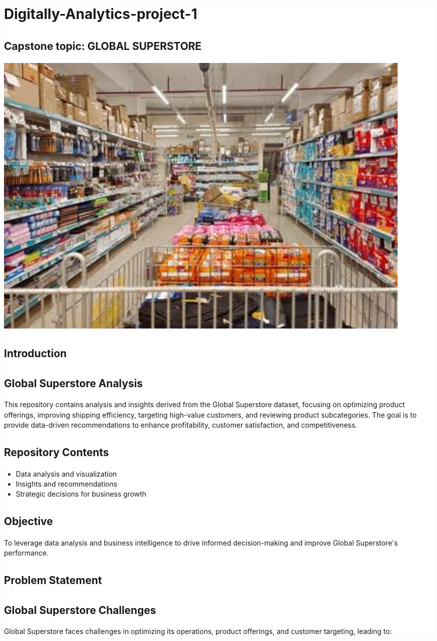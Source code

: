 # Digitally-Analytics-project-1
## Capstone topic: GLOBAL SUPERSTORE
![](https://github.com/Funmilola2025/Digitally-Analytics-project-1/blob/main/Global%20superstore/SUPERSTORE/GLOBAL_SUPERSTOREI_MAGE.png)

## Introduction
## Global Superstore Analysis
This repository contains analysis and insights derived from the Global Superstore dataset, focusing on optimizing product offerings, improving shipping efficiency, targeting high-value customers, and reviewing product subcategories. The goal is to provide data-driven recommendations to enhance profitability, customer satisfaction, and competitiveness.

## Repository Contents
- Data analysis and visualization
- Insights and recommendations
- Strategic decisions for business growth

## Objective
To leverage data analysis and business intelligence to drive informed decision-making and improve Global Superstore's performance.
## Problem Statement
## Global Superstore Challenges
Global Superstore faces challenges in optimizing its operations, product offerings, and customer targeting, leading to:
